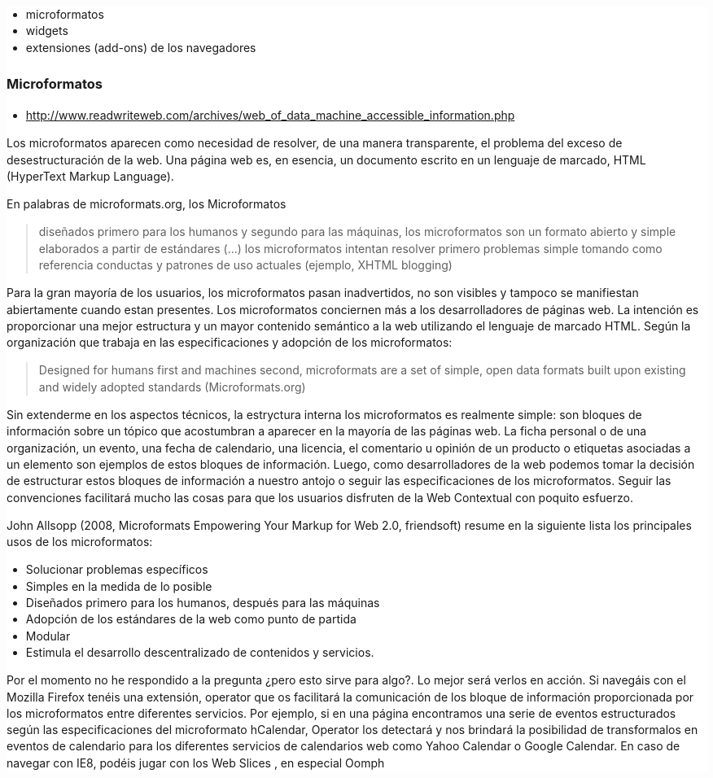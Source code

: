   * microformatos
  * widgets
  * extensiones (add-ons) de los navegadores

### Microformatos 
 
  * http://www.readwriteweb.com/archives/web_of_data_machine_accessible_information.php


Los microformatos aparecen como necesidad de resolver, de una manera transparente, el problema del exceso de desestructuración de la web. Una página web es, en esencia, un documento escrito en un lenguaje de marcado, HTML (HyperText Markup Language). 

En palabras de microformats.org, los Microformatos

>diseñados primero para los humanos y segundo para las máquinas, los microformatos son un formato abierto y simple elaborados a partir de estándares (...) los microformatos intentan resolver primero problemas simple tomando como referencia conductas y patrones de uso actuales (ejemplo, XHTML blogging)

Para la gran mayoría de los usuarios, los microformatos pasan inadvertidos, no son visibles y tampoco se manifiestan abiertamente cuando estan presentes. Los microformatos conciernen más a los desarrolladores de páginas web. La intención es proporcionar una mejor estructura y un mayor contenido semántico a la web utilizando el lenguaje de marcado HTML. Según la organización que trabaja en las especificaciones y adopción de los microformatos:

>Designed for humans first and machines second, microformats are a set of simple, open data formats built upon existing and widely adopted standards (Microformats.org)

Sin extenderme en los aspectos técnicos, la estryctura interna los microformatos es realmente simple: son bloques de información sobre un tópico que acostumbran a aparecer en la mayoría de las páginas web. La ficha personal o de una organización, un evento, una fecha de calendario, una licencia, el comentario u opinión de un producto o etiquetas asociadas a un elemento son ejemplos de estos bloques de información. Luego, como desarrolladores de la web podemos tomar la decisión de estructurar estos bloques de información a nuestro antojo o seguir las especificaciones de los microformatos. Seguir las convenciones facilitará mucho las cosas para que los usuarios disfruten de la Web Contextual con poquito esfuerzo.

John Allsopp (2008, Microformats Empowering Your Markup for Web 2.0, friendsoft) resume en la siguiente lista los principales usos de los microformatos:

* Solucionar problemas específicos
* Simples en la medida de lo posible
* Diseñados primero para los humanos, después para las máquinas
* Adopción de los estándares de la web como punto de partida
* Modular 
* Estimula el desarrollo descentralizado de contenidos y servicios.


Por el momento no he respondido a la pregunta ¿pero esto sirve para algo?. Lo mejor será verlos en acción. Si navegáis con el Mozilla Firefox tenéis una extensión, operator que os facilitará la comunicación de los bloque de información proporcionada por los microformatos entre diferentes servicios. Por ejemplo, si en una página encontramos una serie de eventos estructurados según las especificaciones del microformato hCalendar, Operator los detectará y nos brindará la posibilidad de transformalos en eventos de calendario para los diferentes servicios de calendarios web como Yahoo Calendar o Google Calendar. En caso de navegar con IE8, podéis jugar con los Web Slices , en especial Oomph
